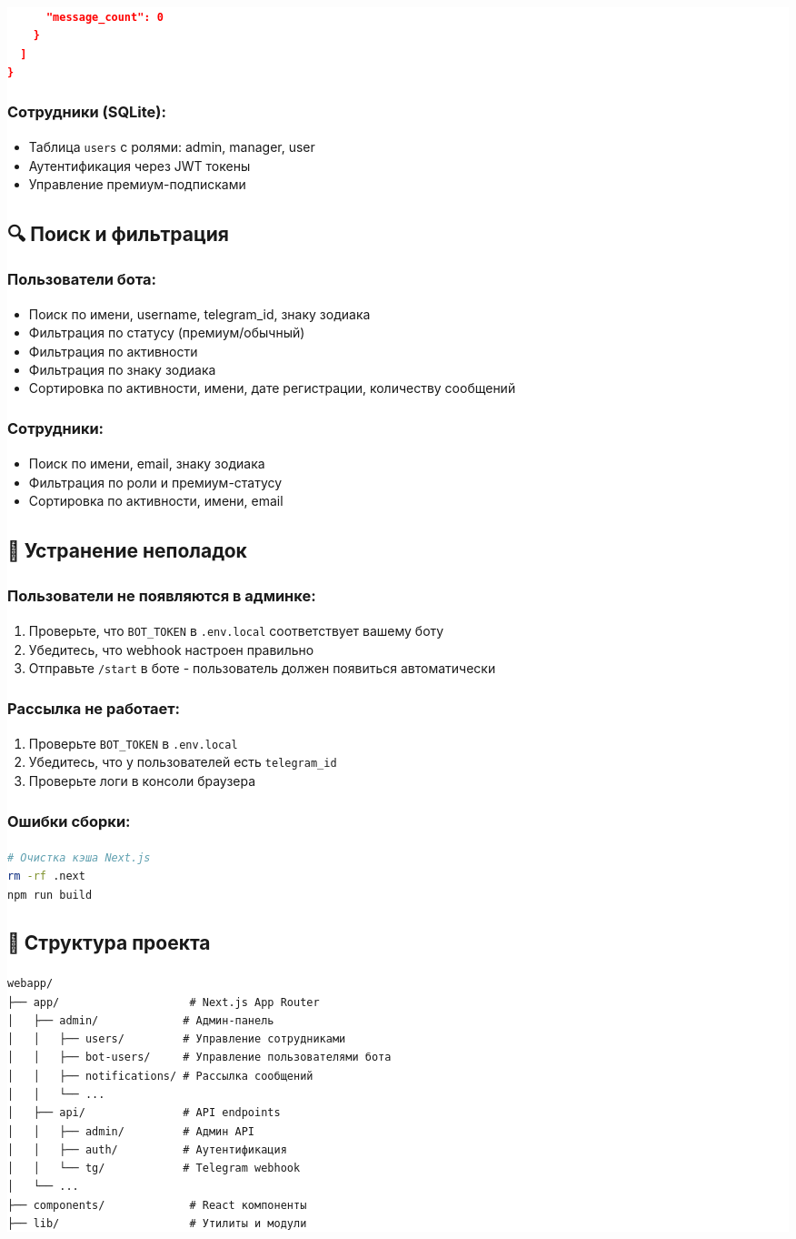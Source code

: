 ```json
      "message_count": 0
    }
  ]
}
```

### Сотрудники (SQLite):
- Таблица `users` с ролями: admin, manager, user
- Аутентификация через JWT токены
- Управление премиум-подписками

## 🔍 Поиск и фильтрация

### Пользователи бота:
- Поиск по имени, username, telegram_id, знаку зодиака
- Фильтрация по статусу (премиум/обычный)
- Фильтрация по активности
- Фильтрация по знаку зодиака
- Сортировка по активности, имени, дате регистрации, количеству сообщений

### Сотрудники:
- Поиск по имени, email, знаку зодиака
- Фильтрация по роли и премиум-статусу
- Сортировка по активности, имени, email

## 🚨 Устранение неполадок

### Пользователи не появляются в админке:
1. Проверьте, что `BOT_TOKEN` в `.env.local` соответствует вашему боту
2. Убедитесь, что webhook настроен правильно
3. Отправьте `/start` в боте - пользователь должен появиться автоматически

### Рассылка не работает:
1. Проверьте `BOT_TOKEN` в `.env.local`
2. Убедитесь, что у пользователей есть `telegram_id`
3. Проверьте логи в консоли браузера

### Ошибки сборки:
```bash
# Очистка кэша Next.js
rm -rf .next
npm run build
```

## 📁 Структура проекта

```
webapp/
├── app/                    # Next.js App Router
│   ├── admin/             # Админ-панель
│   │   ├── users/         # Управление сотрудниками
│   │   ├── bot-users/     # Управление пользователями бота
│   │   ├── notifications/ # Рассылка сообщений
│   │   └── ...
│   ├── api/               # API endpoints
│   │   ├── admin/         # Админ API
│   │   ├── auth/          # Аутентификация
│   │   └── tg/            # Telegram webhook
│   └── ...
├── components/             # React компоненты
├── lib/                    # Утилиты и модули
```